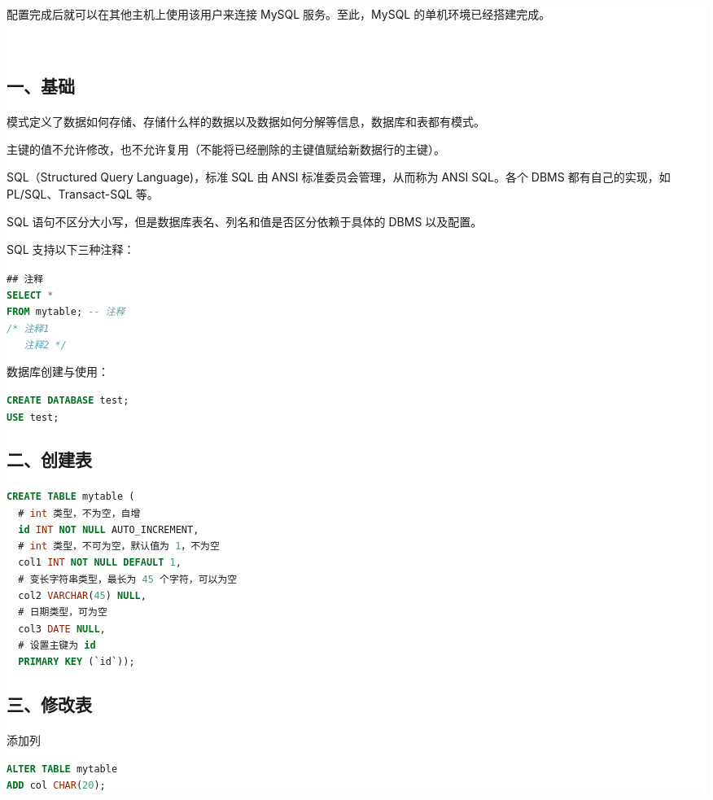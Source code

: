 配置完成后就可以在其他主机上使用该用户来连接 MySQL 服务。至此，MySQL 的单机环境已经搭建完成。

<br/>

## 一、基础

模式定义了数据如何存储、存储什么样的数据以及数据如何分解等信息，数据库和表都有模式。

主键的值不允许修改，也不允许复用（不能将已经删除的主键值赋给新数据行的主键）。

SQL（Structured Query Language)，标准 SQL 由 ANSI 标准委员会管理，从而称为 ANSI SQL。各个 DBMS 都有自己的实现，如 PL/SQL、Transact-SQL 等。

SQL 语句不区分大小写，但是数据库表名、列名和值是否区分依赖于具体的 DBMS 以及配置。

SQL 支持以下三种注释：

```sql
## 注释
SELECT *
FROM mytable; -- 注释
/* 注释1
   注释2 */
```

数据库创建与使用：

```sql
CREATE DATABASE test;
USE test;
```

## 二、创建表

```sql
CREATE TABLE mytable (
  # int 类型，不为空，自增
  id INT NOT NULL AUTO_INCREMENT,
  # int 类型，不可为空，默认值为 1，不为空
  col1 INT NOT NULL DEFAULT 1,
  # 变长字符串类型，最长为 45 个字符，可以为空
  col2 VARCHAR(45) NULL,
  # 日期类型，可为空
  col3 DATE NULL,
  # 设置主键为 id
  PRIMARY KEY (`id`));
```

## 三、修改表

添加列

```sql
ALTER TABLE mytable
ADD col CHAR(20);
```
